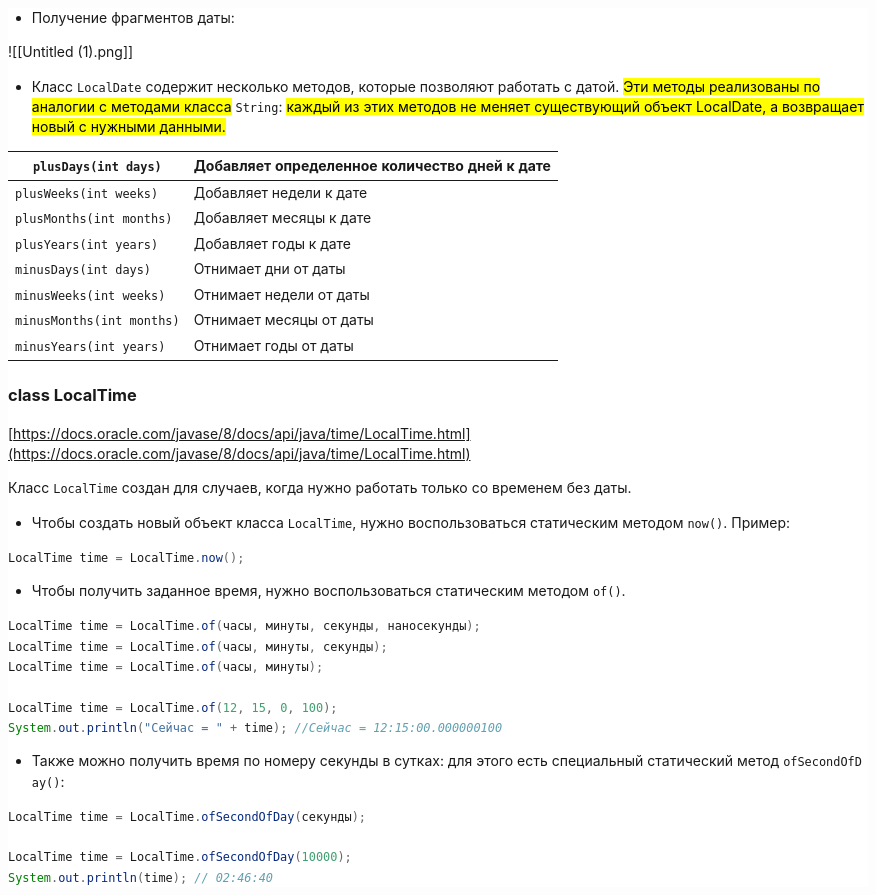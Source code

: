 - Получение фрагментов даты:

![[Untitled (1).png]]

- Класс `LocalDate` содержит несколько методов, которые позволяют работать с датой. <mark class="hltr-yellow">Эти методы реализованы по аналогии с методами класса</mark> `String`: <mark class="hltr-purple">каждый из этих методов не меняет существующий объект LocalDate, а возвращает новый с нужными данными.</mark>

|`plusDays(int days)`|Добавляет определенное количество дней к дате|
|---|---|
|`plusWeeks(int weeks)`|Добавляет недели к дате|
|`plusMonths(int months)`|Добавляет месяцы к дате|
|`plusYears(int years)`|Добавляет годы к дате|
|`minusDays(int days)`|Отнимает дни от даты|
|`minusWeeks(int weeks)`|Отнимает недели от даты|
|`minusMonths(int months)`|Отнимает месяцы от даты|
|`minusYears(int years)`|Отнимает годы от даты|

### class LocalTime

[https://docs.oracle.com/javase/8/docs/api/java/time/LocalTime.html](https://docs.oracle.com/javase/8/docs/api/java/time/LocalTime.html)

Класс `LocalTime` создан для случаев, когда нужно работать только со временем без даты.

- Чтобы создать новый объект класса `LocalTime`, нужно воспользоваться статическим методом `now()`. Пример:

```java
LocalTime time = LocalTime.now();
```

- Чтобы получить заданное время, нужно воспользоваться статическим методом `of()`.

```java
LocalTime time = LocalTime.of(часы, минуты, секунды, наносекунды);
LocalTime time = LocalTime.of(часы, минуты, секунды);
LocalTime time = LocalTime.of(часы, минуты);

LocalTime time = LocalTime.of(12, 15, 0, 100);
System.out.println("Сейчас = " + time); //Сейчас = 12:15:00.000000100
```

- Также можно получить время по номеру секунды в сутках: для этого есть специальный статический метод `ofSecondOfDay()`:

```java
LocalTime time = LocalTime.ofSecondOfDay(секунды);

LocalTime time = LocalTime.ofSecondOfDay(10000);
System.out.println(time); // 02:46:40
```
